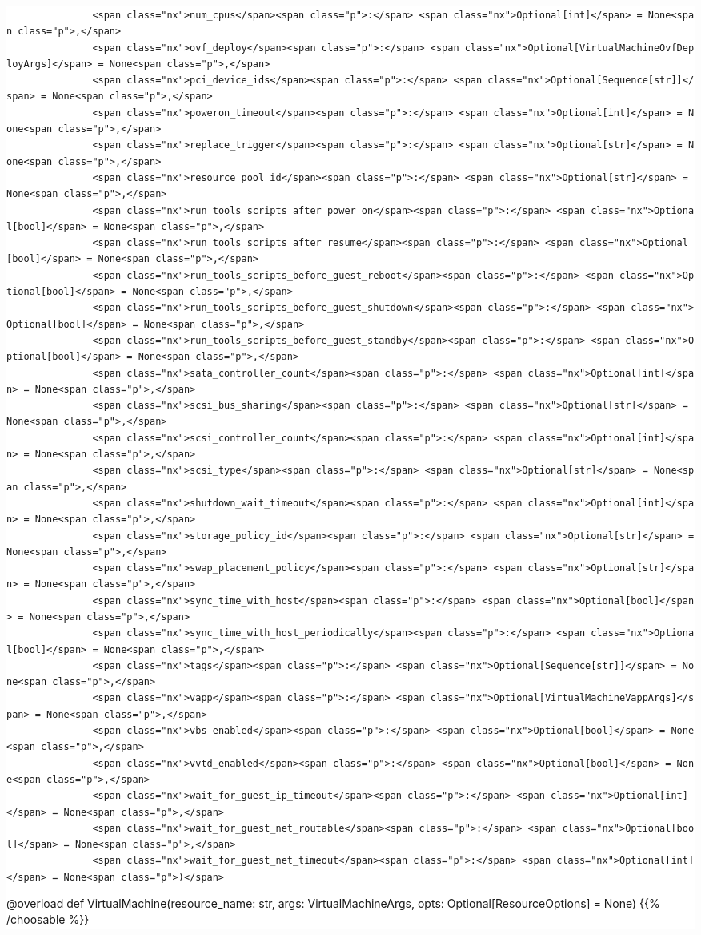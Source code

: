                    <span class="nx">num_cpus</span><span class="p">:</span> <span class="nx">Optional[int]</span> = None<span class="p">,</span>
                   <span class="nx">ovf_deploy</span><span class="p">:</span> <span class="nx">Optional[VirtualMachineOvfDeployArgs]</span> = None<span class="p">,</span>
                   <span class="nx">pci_device_ids</span><span class="p">:</span> <span class="nx">Optional[Sequence[str]]</span> = None<span class="p">,</span>
                   <span class="nx">poweron_timeout</span><span class="p">:</span> <span class="nx">Optional[int]</span> = None<span class="p">,</span>
                   <span class="nx">replace_trigger</span><span class="p">:</span> <span class="nx">Optional[str]</span> = None<span class="p">,</span>
                   <span class="nx">resource_pool_id</span><span class="p">:</span> <span class="nx">Optional[str]</span> = None<span class="p">,</span>
                   <span class="nx">run_tools_scripts_after_power_on</span><span class="p">:</span> <span class="nx">Optional[bool]</span> = None<span class="p">,</span>
                   <span class="nx">run_tools_scripts_after_resume</span><span class="p">:</span> <span class="nx">Optional[bool]</span> = None<span class="p">,</span>
                   <span class="nx">run_tools_scripts_before_guest_reboot</span><span class="p">:</span> <span class="nx">Optional[bool]</span> = None<span class="p">,</span>
                   <span class="nx">run_tools_scripts_before_guest_shutdown</span><span class="p">:</span> <span class="nx">Optional[bool]</span> = None<span class="p">,</span>
                   <span class="nx">run_tools_scripts_before_guest_standby</span><span class="p">:</span> <span class="nx">Optional[bool]</span> = None<span class="p">,</span>
                   <span class="nx">sata_controller_count</span><span class="p">:</span> <span class="nx">Optional[int]</span> = None<span class="p">,</span>
                   <span class="nx">scsi_bus_sharing</span><span class="p">:</span> <span class="nx">Optional[str]</span> = None<span class="p">,</span>
                   <span class="nx">scsi_controller_count</span><span class="p">:</span> <span class="nx">Optional[int]</span> = None<span class="p">,</span>
                   <span class="nx">scsi_type</span><span class="p">:</span> <span class="nx">Optional[str]</span> = None<span class="p">,</span>
                   <span class="nx">shutdown_wait_timeout</span><span class="p">:</span> <span class="nx">Optional[int]</span> = None<span class="p">,</span>
                   <span class="nx">storage_policy_id</span><span class="p">:</span> <span class="nx">Optional[str]</span> = None<span class="p">,</span>
                   <span class="nx">swap_placement_policy</span><span class="p">:</span> <span class="nx">Optional[str]</span> = None<span class="p">,</span>
                   <span class="nx">sync_time_with_host</span><span class="p">:</span> <span class="nx">Optional[bool]</span> = None<span class="p">,</span>
                   <span class="nx">sync_time_with_host_periodically</span><span class="p">:</span> <span class="nx">Optional[bool]</span> = None<span class="p">,</span>
                   <span class="nx">tags</span><span class="p">:</span> <span class="nx">Optional[Sequence[str]]</span> = None<span class="p">,</span>
                   <span class="nx">vapp</span><span class="p">:</span> <span class="nx">Optional[VirtualMachineVappArgs]</span> = None<span class="p">,</span>
                   <span class="nx">vbs_enabled</span><span class="p">:</span> <span class="nx">Optional[bool]</span> = None<span class="p">,</span>
                   <span class="nx">vvtd_enabled</span><span class="p">:</span> <span class="nx">Optional[bool]</span> = None<span class="p">,</span>
                   <span class="nx">wait_for_guest_ip_timeout</span><span class="p">:</span> <span class="nx">Optional[int]</span> = None<span class="p">,</span>
                   <span class="nx">wait_for_guest_net_routable</span><span class="p">:</span> <span class="nx">Optional[bool]</span> = None<span class="p">,</span>
                   <span class="nx">wait_for_guest_net_timeout</span><span class="p">:</span> <span class="nx">Optional[int]</span> = None<span class="p">)</span>
<span class=nd>@overload</span>
<span class="k">def </span><span class="nx">VirtualMachine</span><span class="p">(</span><span class="nx">resource_name</span><span class="p">:</span> <span class="nx">str</span><span class="p">,</span>
                   <span class="nx">args</span><span class="p">:</span> <span class="nx"><a href="#inputs">VirtualMachineArgs</a></span><span class="p">,</span>
                   <span class="nx">opts</span><span class="p">:</span> <span class="nx"><a href="/docs/reference/pkg/python/pulumi/#pulumi.ResourceOptions">Optional[ResourceOptions]</a></span> = None<span class="p">)</span></code></pre></div>
{{% /choosable %}}